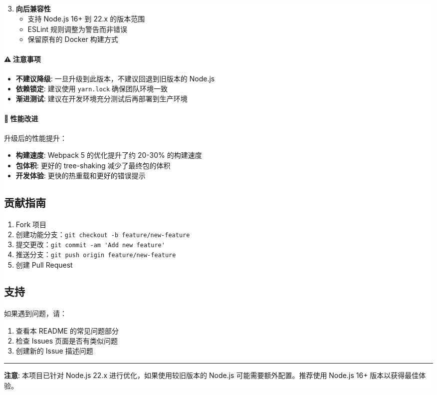 3. **向后兼容性**
   - 支持 Node.js 16+ 到 22.x 的版本范围
   - ESLint 规则调整为警告而非错误
   - 保留原有的 Docker 构建方式

#### ⚠️ 注意事项

- **不建议降级**: 一旦升级到此版本，不建议回退到旧版本的 Node.js
- **依赖锁定**: 建议使用 `yarn.lock` 确保团队环境一致
- **渐进测试**: 建议在开发环境充分测试后再部署到生产环境

#### 🚀 性能改进

升级后的性能提升：
- **构建速度**: Webpack 5 的优化提升了约 20-30% 的构建速度
- **包体积**: 更好的 tree-shaking 减少了最终包的体积
- **开发体验**: 更快的热重载和更好的错误提示

## 贡献指南

1. Fork 项目
2. 创建功能分支：`git checkout -b feature/new-feature`
3. 提交更改：`git commit -am 'Add new feature'`
4. 推送分支：`git push origin feature/new-feature`
5. 创建 Pull Request

## 支持

如果遇到问题，请：
1. 查看本 README 的常见问题部分
2. 检查 Issues 页面是否有类似问题
3. 创建新的 Issue 描述问题

---

**注意**: 本项目已针对 Node.js 22.x 进行优化，如果使用较旧版本的 Node.js 可能需要额外配置。推荐使用 Node.js 16+ 版本以获得最佳体验。


